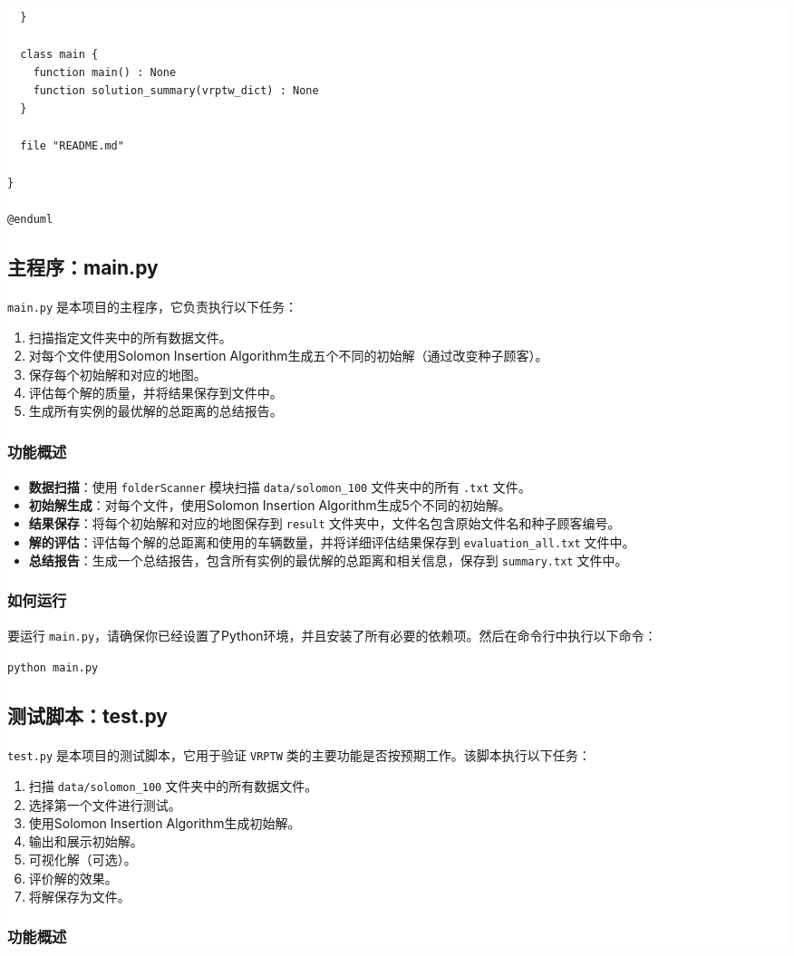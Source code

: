```
  }
  
  class main {
    function main() : None
    function solution_summary(vrptw_dict) : None
  }
  
  file "README.md"
  
}

@enduml
```

## 主程序：main.py

`main.py` 是本项目的主程序，它负责执行以下任务：

1. 扫描指定文件夹中的所有数据文件。
2. 对每个文件使用Solomon Insertion Algorithm生成五个不同的初始解（通过改变种子顾客）。
3. 保存每个初始解和对应的地图。
4. 评估每个解的质量，并将结果保存到文件中。
5. 生成所有实例的最优解的总距离的总结报告。

### 功能概述

- **数据扫描**：使用 `folderScanner` 模块扫描 `data/solomon_100` 文件夹中的所有 `.txt` 文件。
- **初始解生成**：对每个文件，使用Solomon Insertion Algorithm生成5个不同的初始解。
- **结果保存**：将每个初始解和对应的地图保存到 `result` 文件夹中，文件名包含原始文件名和种子顾客编号。
- **解的评估**：评估每个解的总距离和使用的车辆数量，并将详细评估结果保存到 `evaluation_all.txt` 文件中。
- **总结报告**：生成一个总结报告，包含所有实例的最优解的总距离和相关信息，保存到 `summary.txt` 文件中。

### 如何运行

要运行 `main.py`，请确保你已经设置了Python环境，并且安装了所有必要的依赖项。然后在命令行中执行以下命令：

```bash
python main.py
```

## 测试脚本：test.py

`test.py` 是本项目的测试脚本，它用于验证 `VRPTW` 类的主要功能是否按预期工作。该脚本执行以下任务：

1. 扫描 `data/solomon_100` 文件夹中的所有数据文件。
2. 选择第一个文件进行测试。
3. 使用Solomon Insertion Algorithm生成初始解。
4. 输出和展示初始解。
5. 可视化解（可选）。
6. 评价解的效果。
7. 将解保存为文件。

### 功能概述
